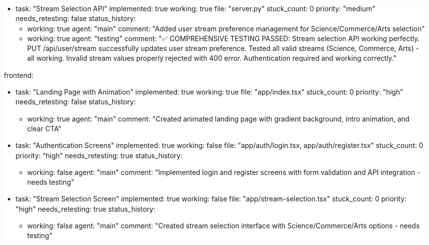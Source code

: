  - task: "Stream Selection API"
    implemented: true
    working: true
    file: "server.py"
    stuck_count: 0
    priority: "medium"
    needs_retesting: false
    status_history:
      - working: true
        agent: "main"
        comment: "Added user stream preference management for Science/Commerce/Arts selection"
      - working: true
        agent: "testing"
        comment: "✅ COMPREHENSIVE TESTING PASSED: Stream selection API working perfectly. PUT /api/user/stream successfully updates user stream preference. Tested all valid streams (Science, Commerce, Arts) - all working. Invalid stream values properly rejected with 400 error. Authentication required and working correctly."

frontend:
  - task: "Landing Page with Animation"
    implemented: true
    working: true
    file: "app/index.tsx"
    stuck_count: 0
    priority: "high"
    needs_retesting: false
    status_history:
      - working: true
        agent: "main"
        comment: "Created animated landing page with gradient background, intro animation, and clear CTA"

  - task: "Authentication Screens"
    implemented: true
    working: false
    file: "app/auth/login.tsx, app/auth/register.tsx"
    stuck_count: 0
    priority: "high"
    needs_retesting: true
    status_history:
      - working: false
        agent: "main"
        comment: "Implemented login and register screens with form validation and API integration - needs testing"

  - task: "Stream Selection Screen"
    implemented: true
    working: false
    file: "app/stream-selection.tsx"
    stuck_count: 0
    priority: "high"
    needs_retesting: true
    status_history:
      - working: false
        agent: "main"
        comment: "Created stream selection interface with Science/Commerce/Arts options - needs testing"
